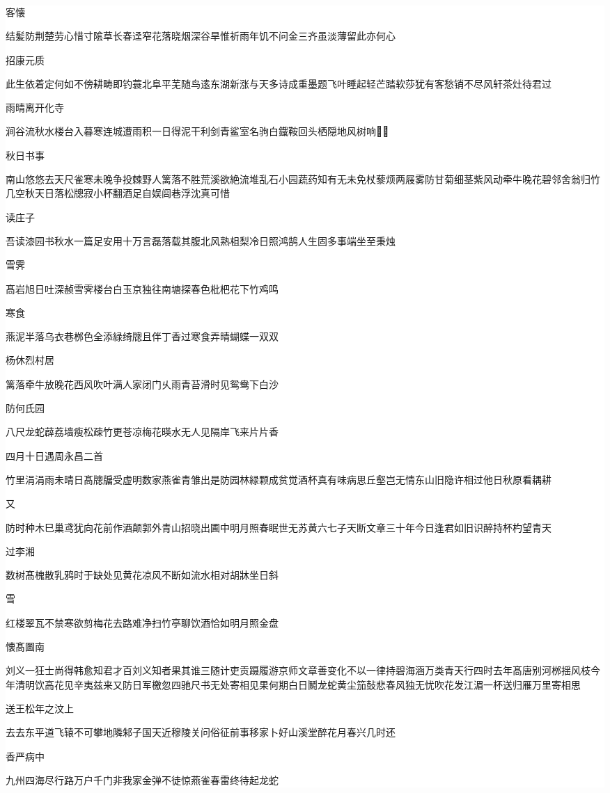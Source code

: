 客懐  

结髪防荆楚劳心惜寸隂草长春迳窄花落晓烟深谷旱惟祈雨年饥不问金三齐虽淡薄留此亦何心  

招康元质  

此生依着定何如不傍耕畴即钓蓑北阜平芜随鸟逺东湖新涨与天多诗成重墨题飞叶睡起轻芒踏软莎犹有客愁销不尽风轩茶灶待君过  

雨晴离开化寺  

涧谷流秋水楼台入暮寒连城遭雨积一日得泥干利剑青鲨室名驹白鐡鞍回头栖隠地风树响  

秋日书事  

南山悠悠去天尺雀寒未晚争投棘野人篱落不胜荒溪欲絶流堆乱石小园蔬药知有无未免杖藜烦两屐雾防甘菊细茎紫风动牵牛晚花碧邻舍翁归竹几空秋天日落松牕寂小杯翻酒足自娱闾巷浮沈真可惜  

读庄子  

吾读漆园书秋水一篇足安用十万言磊落载其腹北风熟柤梨冷日照鸿鹄人生固多事端坐至秉烛  

雪霁  

髙岩旭日吐深赪雪霁楼台白玉京独往南塘探春色枇杷花下竹鸡鸣  

寒食  

燕泥半落乌衣巷桞色全添緑绮牕且伴丁香过寒食弄晴蝴蝶一双双  

杨休烈村居  

篱落牵牛放晚花西风吹叶满人家闭门乆雨青苔滑时见鸳鸯下白沙  

防何氏园  

八尺龙蛇薜荔墙瘦松疎竹更苍凉梅花暎水无人见隔岸飞来片片香  

四月十日遇周永昌二首  

竹里涓涓雨未晴日髙牕牖受虚明数家燕雀青雏出是防园林緑颗成贫觉酒杯真有味病思丘壑岂无情东山旧隐许相过他日秋原看耦耕  

又  

防时种木巳巢鸢犹向花前作酒颠郭外青山招晓出圃中明月照春眠世无苏黄六七子天断文章三十年今日逢君如旧识醉持杯杓望青天  

过李湘  

数树髙槐散乳鸦时于缺处见黄花凉风不断如流水相对胡牀坐日斜  

雪  

红楼翠瓦不禁寒欲剪梅花去路难净扫竹亭聊饮酒恰如明月照金盘  

懐髙圗南  

刘义一狂士尚得韩愈知君才百刘义知者果其谁三随计吏贡蹑履游京师文章善变化不以一律持碧海涵万类青天行四时去年髙唐别河桞揺风枝今年清明饮高花见辛夷兹来又防日军檄忽四驰尺书无处寄相见果何期白日鬭龙蛇黄尘笳鼔悲春风独无忧吹花发江湄一杯送归雁万里寄相思  

送王松年之汶上  

去去东平道飞辕不可攀地隣邾子国天近穆陵关问俗征前事移家卜好山溪堂醉花月春兴几时还  

香严病中  

九州四海尽行路万户千门非我家金弹不徒惊燕雀春雷终待起龙蛇  
